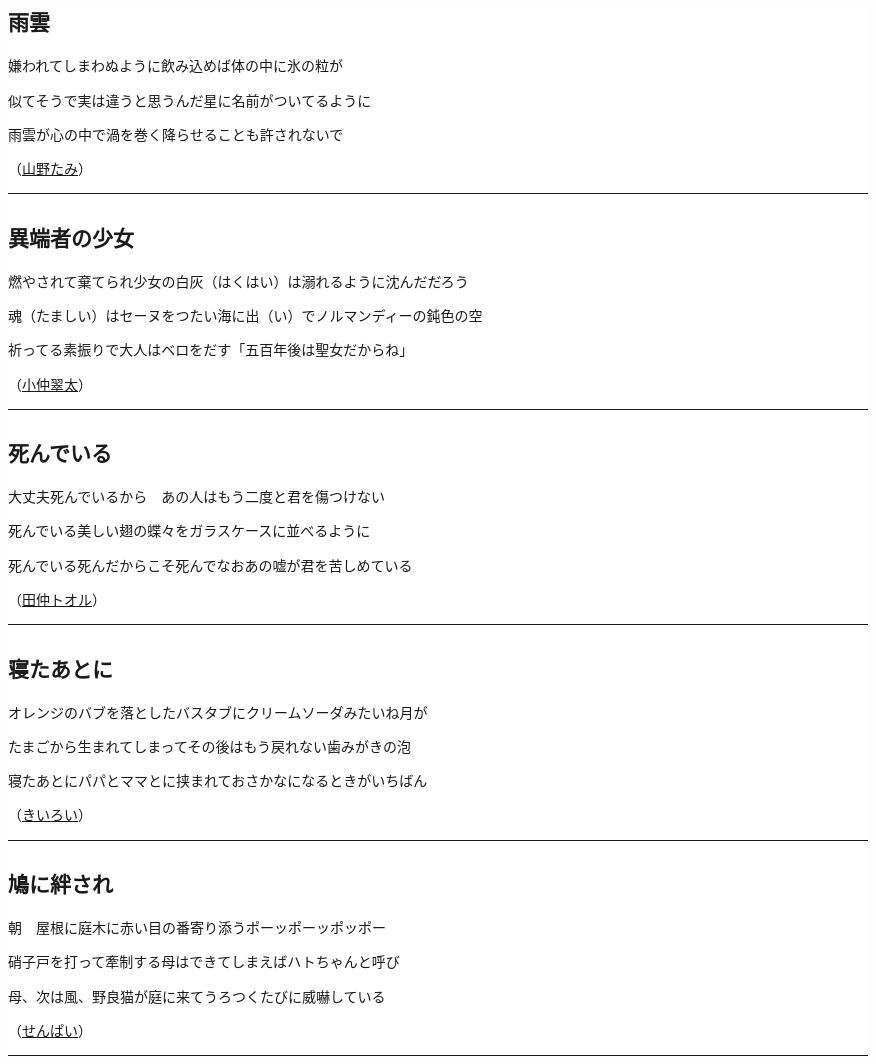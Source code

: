 
## 雨雲

嫌われてしまわぬように飲み込めば体の中に氷の粒が

似てそうで実は違うと思うんだ星に名前がついてるように

雨雲が心の中で渦を巻く降らせることも許されないで

（[山野たみ](https://x.com/daigakuimo3717)）

---

## 異端者の少女

燃やされて棄てられ少女の白灰（はくはい）は溺れるように沈んだだろう

魂（たましい）はセーヌをつたい海に出（い）でノルマンディーの鈍色の空

祈ってる素振りで大人はベロをだす「五百年後は聖女だからね」

（[小仲翠太](https://x.com/OnakaSuiTanka)）

---

## 死んでいる

大丈夫死んでいるから　あの人はもう二度と君を傷つけない

死んでいる美しい翅の蝶々をガラスケースに並べるように

死んでいる死んだからこそ死んでなおあの嘘が君を苦しめている

（[田仲トオル](https://x.com/tanankatoru)）

---

## 寝たあとに

オレンジのバブを落としたバスタブにクリームソーダみたいね月が

たまごから生まれてしまってその後はもう戻れない歯みがきの泡

寝たあとにパパとママとに挟まれておさかなになるときがいちばん

（[きいろい](https://x.com/kiroi_iorik)）

---

## 鳩に絆され

朝　屋根に庭木に赤い目の番寄り添うポーッポーッポッポー

硝子戸を打って牽制する母はできてしまえばハトちゃんと呼び

母、次は風、野良猫が庭に来てうろつくたびに威嚇している

（[せんぱい](https://x.com/tenran_harugiri)）

---